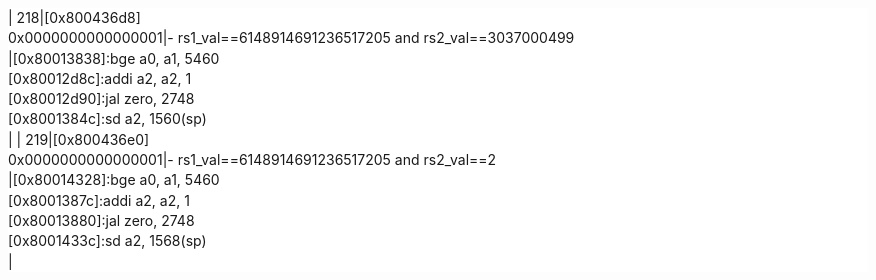 | 218|[0x800436d8]<br>0x0000000000000001|- rs1_val==6148914691236517205 and rs2_val==3037000499<br>                                                                                                                                                                                                              |[0x80013838]:bge a0, a1, 5460<br> [0x80012d8c]:addi a2, a2, 1<br> [0x80012d90]:jal zero, 2748<br> [0x8001384c]:sd a2, 1560(sp)<br> |
| 219|[0x800436e0]<br>0x0000000000000001|- rs1_val==6148914691236517205 and rs2_val==2<br>                                                                                                                                                                                                                       |[0x80014328]:bge a0, a1, 5460<br> [0x8001387c]:addi a2, a2, 1<br> [0x80013880]:jal zero, 2748<br> [0x8001433c]:sd a2, 1568(sp)<br> |
